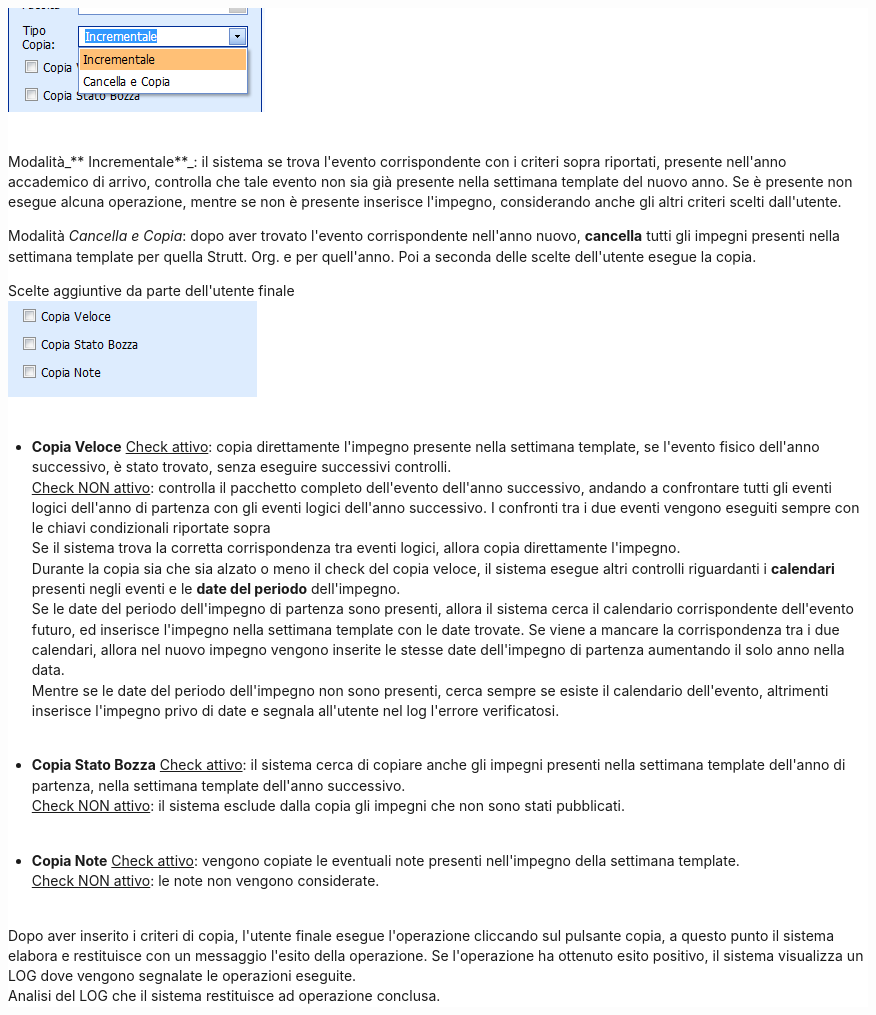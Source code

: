 ![](uploads/images/up_manual_20110714_111500.png)<br/><br/>

Modalità_** Incrementale**_: il sistema se trova l'evento corrispondente con i criteri sopra riportati, presente nell'anno accademico di arrivo, controlla che tale evento non sia già presente nella settimana template del nuovo anno. Se è presente non esegue alcuna operazione, mentre se non è presente inserisce l'impegno, considerando anche gli altri criteri scelti dall'utente.<br/>

Modalità _Cancella e Copia_: dopo aver trovato l'evento corrispondente nell'anno nuovo, **cancella** tutti gli impegni presenti nella settimana template per quella Strutt. Org. e per quell'anno. Poi a seconda delle scelte dell'utente esegue la copia.<br/>

Scelte aggiuntive da parte dell'utente finale<br/>
![](uploads/images/up_manual_20110714_120800.png)
<br/><br/>
  *  **Copia Veloce**
<span style="text-decoration:underline">Check attivo</span>: copia direttamente l'impegno presente nella settimana template, se l'evento fisico dell'anno successivo, è stato trovato, senza eseguire successivi controlli.<br/>
<span style="text-decoration:underline">Check NON attivo</span>: controlla il pacchetto completo dell'evento dell'anno successivo, andando a confrontare tutti gli eventi logici dell'anno di partenza con gli eventi logici dell'anno successivo. I confronti tra i due eventi vengono eseguiti sempre con le chiavi condizionali riportate sopra<br/>
Se il sistema trova la corretta corrispondenza tra eventi logici, allora copia direttamente l'impegno.<br/>
Durante la copia sia che sia alzato o meno il check del copia veloce, il sistema esegue altri controlli riguardanti i **calendari** presenti negli eventi e le **date del periodo** dell'impegno.<br/>
Se le date del periodo dell'impegno di partenza sono presenti, allora il sistema cerca il calendario corrispondente dell'evento futuro, ed inserisce l'impegno nella settimana template con le date trovate. Se viene a mancare la corrispondenza tra i due calendari, allora nel nuovo impegno vengono inserite le stesse date dell'impegno di partenza aumentando il solo anno nella data. <br/>
Mentre se le date del periodo dell'impegno non sono presenti, cerca sempre se esiste il calendario dell'evento, altrimenti inserisce l'impegno privo di date e segnala all'utente nel log l'errore verificatosi.<br/><br/>

  *  **Copia Stato Bozza**
<span style="text-decoration:underline">Check attivo</span>: il sistema cerca di copiare anche gli impegni presenti nella settimana template dell'anno di partenza, nella settimana template dell'anno successivo.<br/>
<span style="text-decoration:underline">Check NON attivo</span>: il sistema esclude dalla copia gli impegni che non sono stati pubblicati.<br/><br/>

  *  **Copia Note**
<span style="text-decoration:underline">Check attivo</span>: vengono copiate le eventuali note presenti nell'impegno della settimana template.<br/>
<span style="text-decoration:underline">Check NON attivo</span>: le note non vengono considerate.<br/>
<br/>
Dopo aver inserito i criteri di copia, l'utente finale esegue l'operazione cliccando sul pulsante copia, a questo punto il sistema elabora e restituisce con un messaggio l'esito della operazione. Se l'operazione ha ottenuto esito positivo, il sistema visualizza un LOG dove vengono segnalate le operazioni eseguite.<br/>
Analisi del LOG che il sistema restituisce ad operazione conclusa.<br/>